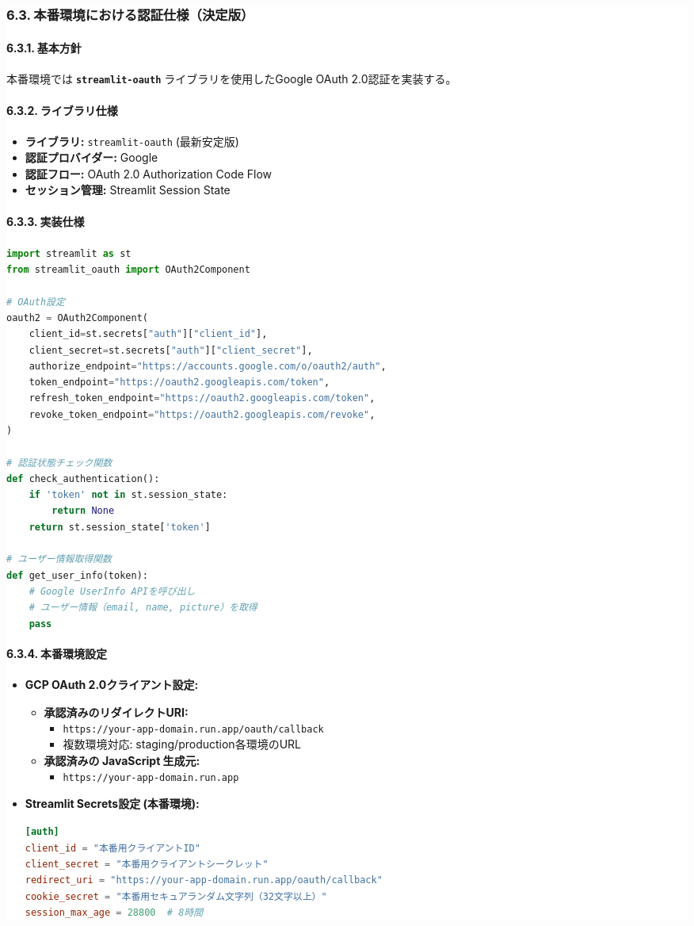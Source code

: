 ### 6.3. 本番環境における認証仕様（決定版）

#### 6.3.1. 基本方針
本番環境では **`streamlit-oauth`** ライブラリを使用したGoogle OAuth 2.0認証を実装する。

#### 6.3.2. ライブラリ仕様
* **ライブラリ:** `streamlit-oauth` (最新安定版)
* **認証プロバイダー:** Google
* **認証フロー:** OAuth 2.0 Authorization Code Flow
* **セッション管理:** Streamlit Session State

#### 6.3.3. 実装仕様
```python
import streamlit as st
from streamlit_oauth import OAuth2Component

# OAuth設定
oauth2 = OAuth2Component(
    client_id=st.secrets["auth"]["client_id"],
    client_secret=st.secrets["auth"]["client_secret"],
    authorize_endpoint="https://accounts.google.com/o/oauth2/auth",
    token_endpoint="https://oauth2.googleapis.com/token",
    refresh_token_endpoint="https://oauth2.googleapis.com/token",
    revoke_token_endpoint="https://oauth2.googleapis.com/revoke",
)

# 認証状態チェック関数
def check_authentication():
    if 'token' not in st.session_state:
        return None
    return st.session_state['token']

# ユーザー情報取得関数
def get_user_info(token):
    # Google UserInfo APIを呼び出し
    # ユーザー情報（email, name, picture）を取得
    pass
```

#### 6.3.4. 本番環境設定
* **GCP OAuth 2.0クライアント設定:**
    * **承認済みのリダイレクトURI:** 
        * `https://your-app-domain.run.app/oauth/callback`
        * 複数環境対応: staging/production各環境のURL
    * **承認済みの JavaScript 生成元:** 
        * `https://your-app-domain.run.app`

* **Streamlit Secrets設定 (本番環境):**
    ```toml
    [auth]
    client_id = "本番用クライアントID"
    client_secret = "本番用クライアントシークレット"
    redirect_uri = "https://your-app-domain.run.app/oauth/callback"
    cookie_secret = "本番用セキュアランダム文字列（32文字以上）"
    session_max_age = 28800  # 8時間
    ```
